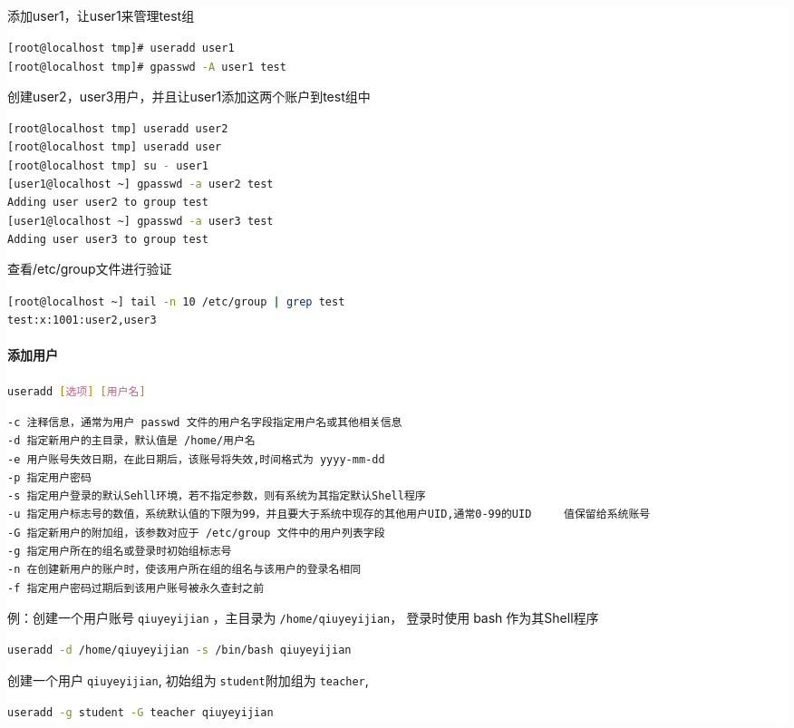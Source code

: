 添加user1，让user1来管理test组

```bash
[root@localhost tmp]# useradd user1
[root@localhost tmp]# gpasswd -A user1 test
```

创建user2，user3用户，并且让user1添加这两个账户到test组中

```bash
[root@localhost tmp] useradd user2
[root@localhost tmp] useradd user
[root@localhost tmp] su - user1
[user1@localhost ~] gpasswd -a user2 test
Adding user user2 to group test
[user1@localhost ~] gpasswd -a user3 test
Adding user user3 to group test
```

查看/etc/group文件进行验证

```bash
[root@localhost ~] tail -n 10 /etc/group | grep test
test:x:1001:user2,user3
```



#### 添加用户

```bash
useradd [选项] [用户名]
```

```bash
-c 注释信息，通常为用户 passwd 文件的用户名字段指定用户名或其他相关信息
-d 指定新用户的主目录，默认值是 /home/用户名
-e 用户账号失效日期，在此日期后，该账号将失效,时间格式为 yyyy-mm-dd
-p 指定用户密码
-s 指定用户登录的默认Sehll环境，若不指定参数，则有系统为其指定默认Shell程序
-u 指定用户标志号的数值，系统默认值的下限为99，并且要大于系统中现存的其他用户UID,通常0-99的UID		值保留给系统账号
-G 指定新用户的附加组，该参数对应于 /etc/group 文件中的用户列表字段
-g 指定用户所在的组名或登录时初始组标志号
-n 在创建新用户的账户时，使该用户所在组的组名与该用户的登录名相同
-f 指定用户密码过期后到该用户账号被永久查封之前
```

例：创建一个用户账号 `qiuyeyijian` ，主目录为 `/home/qiuyeyijian`， 登录时使用 bash 作为其Shell程序

```bash
useradd -d /home/qiuyeyijian -s /bin/bash qiuyeyijian
```

创建一个用户 `qiuyeyijian`, 初始组为 `student`附加组为 `teacher`, 

```bash
useradd -g student -G teacher qiuyeyijian
```


